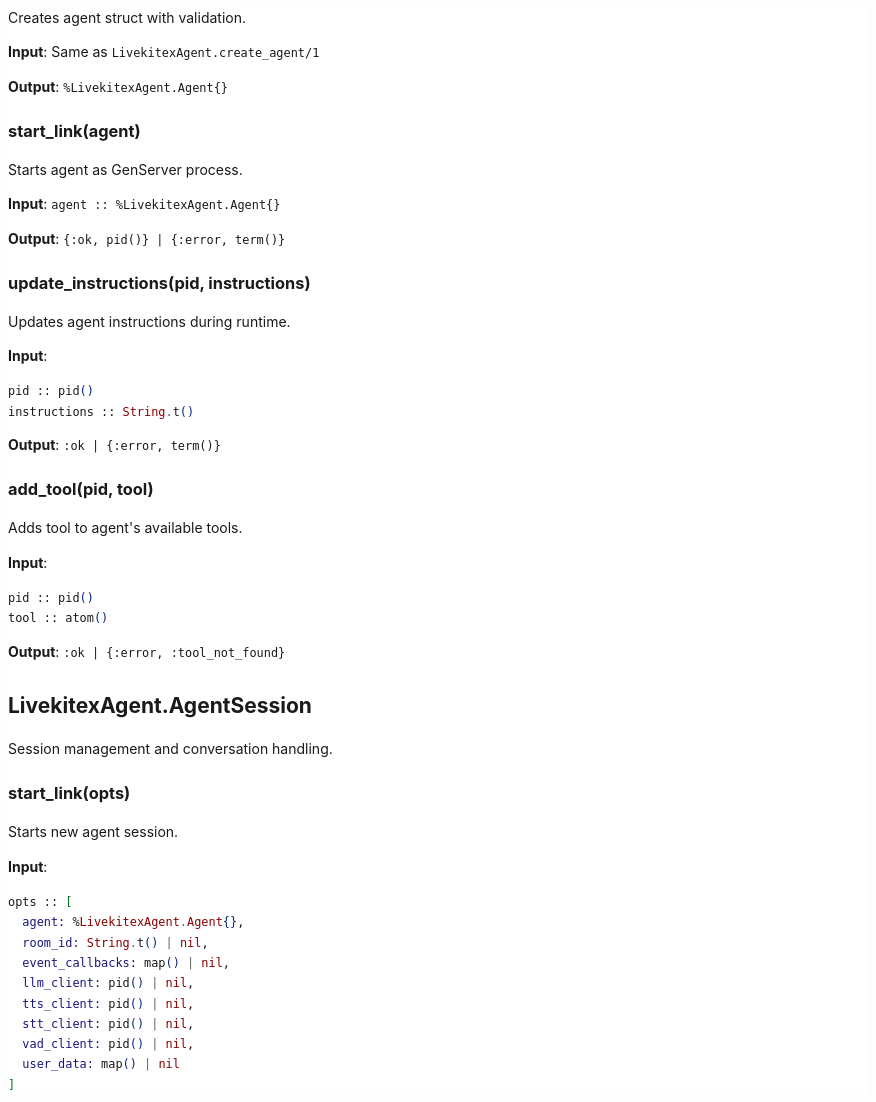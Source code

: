 Creates agent struct with validation.

**Input**: Same as `LivekitexAgent.create_agent/1`

**Output**: `%LivekitexAgent.Agent{}`

### start_link(agent)

Starts agent as GenServer process.

**Input**: `agent :: %LivekitexAgent.Agent{}`

**Output**: `{:ok, pid()} | {:error, term()}`

### update_instructions(pid, instructions)

Updates agent instructions during runtime.

**Input**:
```elixir
pid :: pid()
instructions :: String.t()
```

**Output**: `:ok | {:error, term()}`

### add_tool(pid, tool)

Adds tool to agent's available tools.

**Input**:
```elixir
pid :: pid()
tool :: atom()
```

**Output**: `:ok | {:error, :tool_not_found}`

## LivekitexAgent.AgentSession

Session management and conversation handling.

### start_link(opts)

Starts new agent session.

**Input**:
```elixir
opts :: [
  agent: %LivekitexAgent.Agent{},
  room_id: String.t() | nil,
  event_callbacks: map() | nil,
  llm_client: pid() | nil,
  tts_client: pid() | nil,
  stt_client: pid() | nil,
  vad_client: pid() | nil,
  user_data: map() | nil
]
```
